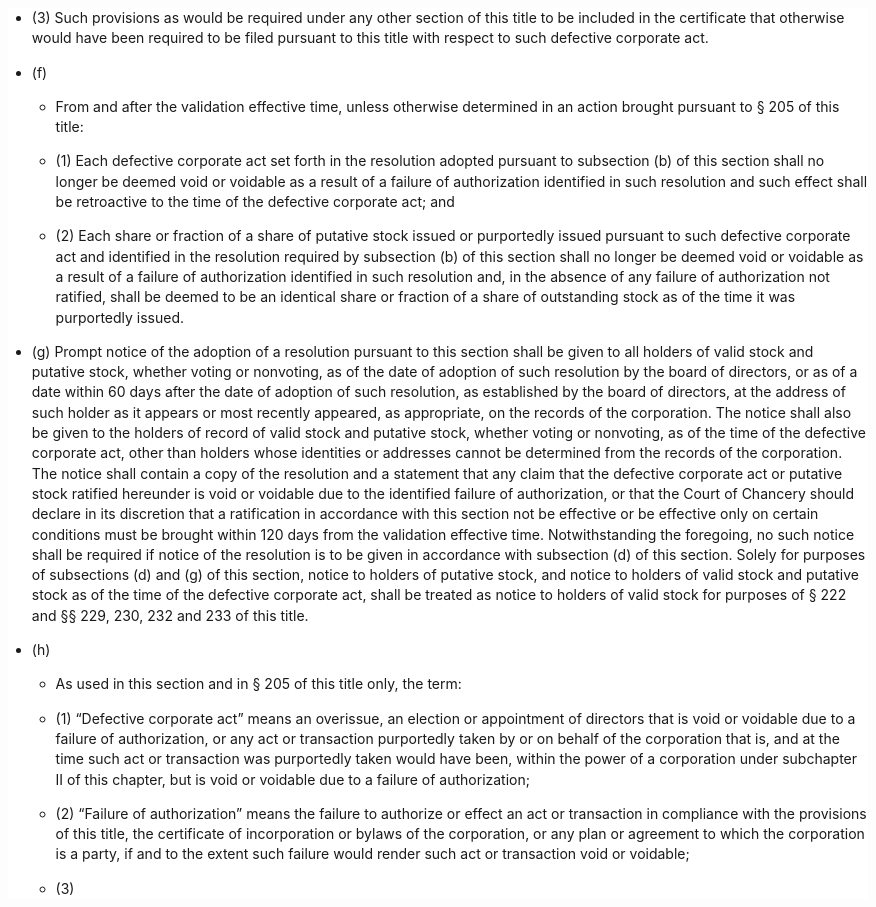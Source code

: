   - (3) Such provisions as would be required under any other section of this title to be included in the certificate that otherwise would have been required to be filed pursuant to this title with respect to such defective corporate act.

- (f) 

  - From and after the validation effective time, unless otherwise determined in an action brought pursuant to § 205 of this title:

  - (1) Each defective corporate act set forth in the resolution adopted pursuant to subsection (b) of this section shall no longer be deemed void or voidable as a result of a failure of authorization identified in such resolution and such effect shall be retroactive to the time of the defective corporate act; and

  - (2) Each share or fraction of a share of putative stock issued or purportedly issued pursuant to such defective corporate act and identified in the resolution required by subsection (b) of this section shall no longer be deemed void or voidable as a result of a failure of authorization identified in such resolution and, in the absence of any failure of authorization not ratified, shall be deemed to be an identical share or fraction of a share of outstanding stock as of the time it was purportedly issued.

- (g) Prompt notice of the adoption of a resolution pursuant to this section shall be given to all holders of valid stock and putative stock, whether voting or nonvoting, as of the date of adoption of such resolution by the board of directors, or as of a date within 60 days after the date of adoption of such resolution, as established by the board of directors, at the address of such holder as it appears or most recently appeared, as appropriate, on the records of the corporation. The notice shall also be given to the holders of record of valid stock and putative stock, whether voting or nonvoting, as of the time of the defective corporate act, other than holders whose identities or addresses cannot be determined from the records of the corporation. The notice shall contain a copy of the resolution and a statement that any claim that the defective corporate act or putative stock ratified hereunder is void or voidable due to the identified failure of authorization, or that the Court of Chancery should declare in its discretion that a ratification in accordance with this section not be effective or be effective only on certain conditions must be brought within 120 days from the validation effective time. Notwithstanding the foregoing, no such notice shall be required if notice of the resolution is to be given in accordance with subsection (d) of this section. Solely for purposes of subsections (d) and (g) of this section, notice to holders of putative stock, and notice to holders of valid stock and putative stock as of the time of the defective corporate act, shall be treated as notice to holders of valid stock for purposes of § 222 and §§ 229, 230, 232 and 233 of this title.

- (h) 

  - As used in this section and in § 205 of this title only, the term:

  - (1) “Defective corporate act” means an overissue, an election or appointment of directors that is void or voidable due to a failure of authorization, or any act or transaction purportedly taken by or on behalf of the corporation that is, and at the time such act or transaction was purportedly taken would have been, within the power of a corporation under subchapter II of this chapter, but is void or voidable due to a failure of authorization;

  - (2) “Failure of authorization” means the failure to authorize or effect an act or transaction in compliance with the provisions of this title, the certificate of incorporation or bylaws of the corporation, or any plan or agreement to which the corporation is a party, if and to the extent such failure would render such act or transaction void or voidable;

  - (3) 

